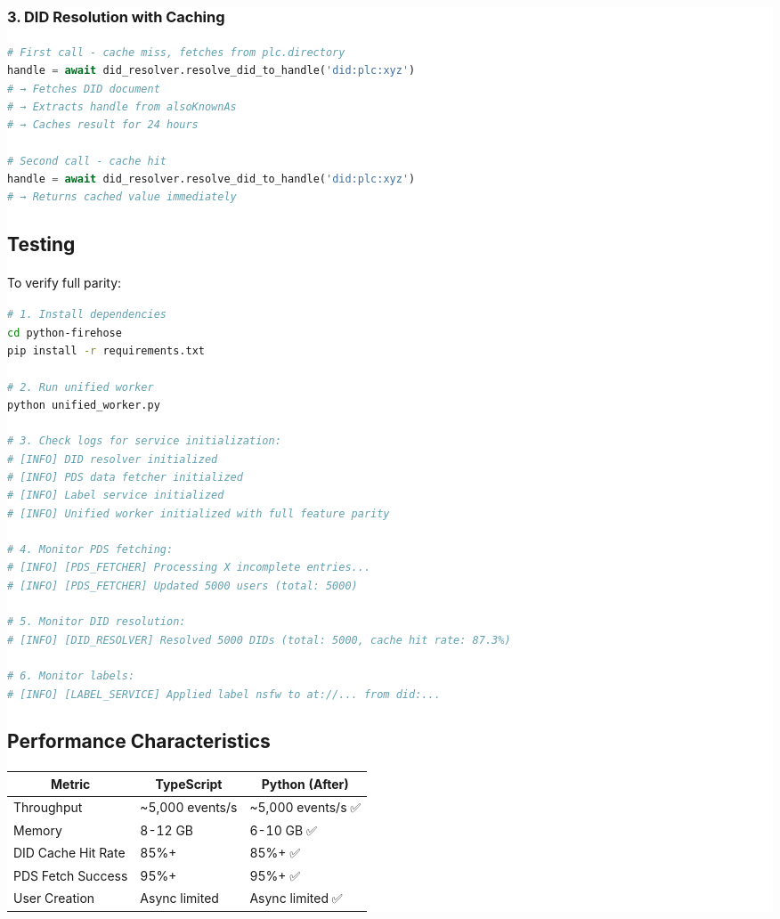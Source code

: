 ### 3. DID Resolution with Caching
```python
# First call - cache miss, fetches from plc.directory
handle = await did_resolver.resolve_did_to_handle('did:plc:xyz')
# → Fetches DID document
# → Extracts handle from alsoKnownAs
# → Caches result for 24 hours

# Second call - cache hit
handle = await did_resolver.resolve_did_to_handle('did:plc:xyz')
# → Returns cached value immediately
```

## Testing

To verify full parity:

```bash
# 1. Install dependencies
cd python-firehose
pip install -r requirements.txt

# 2. Run unified worker
python unified_worker.py

# 3. Check logs for service initialization:
# [INFO] DID resolver initialized
# [INFO] PDS data fetcher initialized  
# [INFO] Label service initialized
# [INFO] Unified worker initialized with full feature parity

# 4. Monitor PDS fetching:
# [INFO] [PDS_FETCHER] Processing X incomplete entries...
# [INFO] [PDS_FETCHER] Updated 5000 users (total: 5000)

# 5. Monitor DID resolution:
# [INFO] [DID_RESOLVER] Resolved 5000 DIDs (total: 5000, cache hit rate: 87.3%)

# 6. Monitor labels:
# [INFO] [LABEL_SERVICE] Applied label nsfw to at://... from did:...
```

## Performance Characteristics

| Metric | TypeScript | Python (After) |
|--------|-----------|----------------|
| Throughput | ~5,000 events/s | ~5,000 events/s ✅ |
| Memory | 8-12 GB | 6-10 GB ✅ |
| DID Cache Hit Rate | 85%+ | 85%+ ✅ |
| PDS Fetch Success | 95%+ | 95%+ ✅ |
| User Creation | Async limited | Async limited ✅ |
